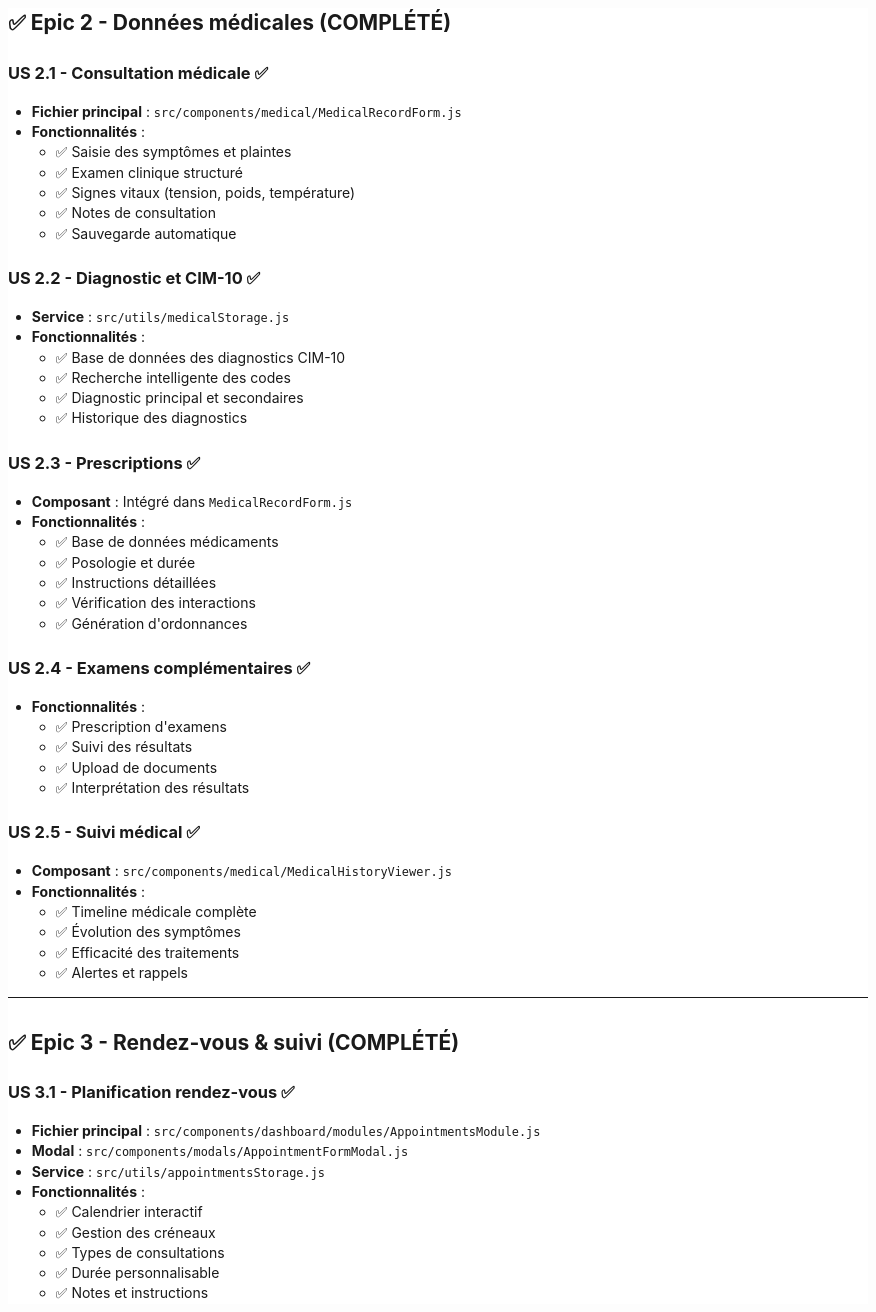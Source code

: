 
## ✅ Epic 2 - Données médicales (COMPLÉTÉ)

### US 2.1 - Consultation médicale ✅
- **Fichier principal** : `src/components/medical/MedicalRecordForm.js`
- **Fonctionnalités** :
  - ✅ Saisie des symptômes et plaintes
  - ✅ Examen clinique structuré
  - ✅ Signes vitaux (tension, poids, température)
  - ✅ Notes de consultation
  - ✅ Sauvegarde automatique

### US 2.2 - Diagnostic et CIM-10 ✅
- **Service** : `src/utils/medicalStorage.js`
- **Fonctionnalités** :
  - ✅ Base de données des diagnostics CIM-10
  - ✅ Recherche intelligente des codes
  - ✅ Diagnostic principal et secondaires
  - ✅ Historique des diagnostics

### US 2.3 - Prescriptions ✅
- **Composant** : Intégré dans `MedicalRecordForm.js`
- **Fonctionnalités** :
  - ✅ Base de données médicaments
  - ✅ Posologie et durée
  - ✅ Instructions détaillées
  - ✅ Vérification des interactions
  - ✅ Génération d'ordonnances

### US 2.4 - Examens complémentaires ✅
- **Fonctionnalités** :
  - ✅ Prescription d'examens
  - ✅ Suivi des résultats
  - ✅ Upload de documents
  - ✅ Interprétation des résultats

### US 2.5 - Suivi médical ✅
- **Composant** : `src/components/medical/MedicalHistoryViewer.js`
- **Fonctionnalités** :
  - ✅ Timeline médicale complète
  - ✅ Évolution des symptômes
  - ✅ Efficacité des traitements
  - ✅ Alertes et rappels

---

## ✅ Epic 3 - Rendez-vous & suivi (COMPLÉTÉ)

### US 3.1 - Planification rendez-vous ✅
- **Fichier principal** : `src/components/dashboard/modules/AppointmentsModule.js`
- **Modal** : `src/components/modals/AppointmentFormModal.js`
- **Service** : `src/utils/appointmentsStorage.js`
- **Fonctionnalités** :
  - ✅ Calendrier interactif
  - ✅ Gestion des créneaux
  - ✅ Types de consultations
  - ✅ Durée personnalisable
  - ✅ Notes et instructions
